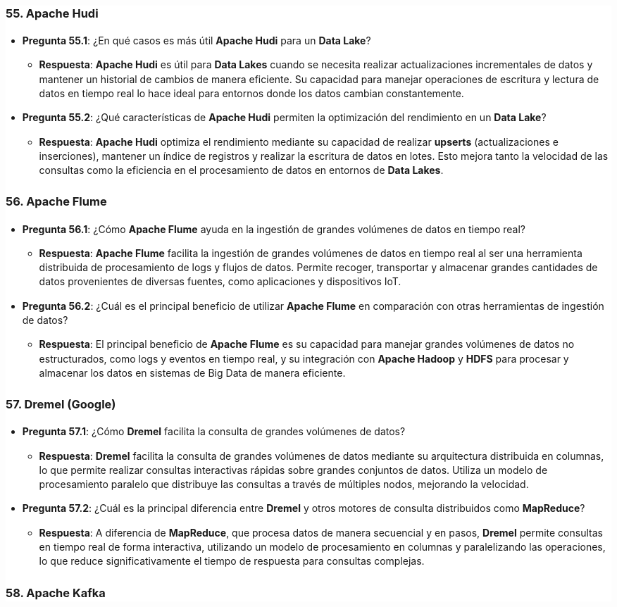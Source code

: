 
### **55. Apache Hudi**

- **Pregunta 55.1**: ¿En qué casos es más útil **Apache Hudi** para un **Data Lake**?
    
    - **Respuesta**: **Apache Hudi** es útil para **Data Lakes** cuando se necesita realizar actualizaciones incrementales de datos y mantener un historial de cambios de manera eficiente. Su capacidad para manejar operaciones de escritura y lectura de datos en tiempo real lo hace ideal para entornos donde los datos cambian constantemente.
        
- **Pregunta 55.2**: ¿Qué características de **Apache Hudi** permiten la optimización del rendimiento en un **Data Lake**?
    
    - **Respuesta**: **Apache Hudi** optimiza el rendimiento mediante su capacidad de realizar **upserts** (actualizaciones e inserciones), mantener un índice de registros y realizar la escritura de datos en lotes. Esto mejora tanto la velocidad de las consultas como la eficiencia en el procesamiento de datos en entornos de **Data Lakes**.
        

### **56. Apache Flume**

- **Pregunta 56.1**: ¿Cómo **Apache Flume** ayuda en la ingestión de grandes volúmenes de datos en tiempo real?
    
    - **Respuesta**: **Apache Flume** facilita la ingestión de grandes volúmenes de datos en tiempo real al ser una herramienta distribuida de procesamiento de logs y flujos de datos. Permite recoger, transportar y almacenar grandes cantidades de datos provenientes de diversas fuentes, como aplicaciones y dispositivos IoT.
        
- **Pregunta 56.2**: ¿Cuál es el principal beneficio de utilizar **Apache Flume** en comparación con otras herramientas de ingestión de datos?
    
    - **Respuesta**: El principal beneficio de **Apache Flume** es su capacidad para manejar grandes volúmenes de datos no estructurados, como logs y eventos en tiempo real, y su integración con **Apache Hadoop** y **HDFS** para procesar y almacenar los datos en sistemas de Big Data de manera eficiente.
        

### **57. Dremel (Google)**

- **Pregunta 57.1**: ¿Cómo **Dremel** facilita la consulta de grandes volúmenes de datos?
    
    - **Respuesta**: **Dremel** facilita la consulta de grandes volúmenes de datos mediante su arquitectura distribuida en columnas, lo que permite realizar consultas interactivas rápidas sobre grandes conjuntos de datos. Utiliza un modelo de procesamiento paralelo que distribuye las consultas a través de múltiples nodos, mejorando la velocidad.
        
- **Pregunta 57.2**: ¿Cuál es la principal diferencia entre **Dremel** y otros motores de consulta distribuidos como **MapReduce**?
    
    - **Respuesta**: A diferencia de **MapReduce**, que procesa datos de manera secuencial y en pasos, **Dremel** permite consultas en tiempo real de forma interactiva, utilizando un modelo de procesamiento en columnas y paralelizando las operaciones, lo que reduce significativamente el tiempo de respuesta para consultas complejas.
        

### **58. Apache Kafka**
